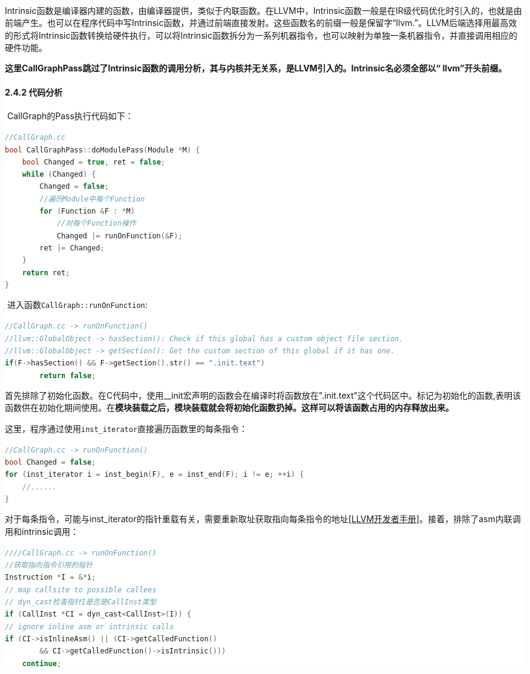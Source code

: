 ​	Intrinsic函数是编译器内建的函数，由编译器提供，类似于内联函数。在LLVM中，Intrinsic函数一般是在IR级代码优化时引入的，也就是由前端产生。也可以在程序代码中写Intrinsic函数，并通过前端直接发射。这些函数名的前缀一般是保留字“llvm.”。LLVM后端选择用最高效的形式将Intrinsic函数转换给硬件执行，可以将Intrinsic函数拆分为一系列机器指令，也可以映射为单独一条机器指令，并直接调用相应的硬件功能。

​	**这里CallGraphPass跳过了Intrinsic函数的调用分析，其与内核并无关系，是LLVM引入的。Intrinsic名必须全部以“ llvm”开头前缀。**

#### 2.4.2 代码分析

​	CallGraph的Pass执行代码如下：

```c++
//CallGraph.cc
bool CallGraphPass::doModulePass(Module *M) {
    bool Changed = true, ret = false;
    while (Changed) {
        Changed = false;
        //遍历Module中每个Function
        for (Function &F : *M)
            //对每个Function操作
            Changed |= runOnFunction(&F);
        ret |= Changed;
    }
    return ret;
}
```

​	进入函数`CallGraph::runOnFunction`:

```c++
//CallGraph.cc -> runOnFunction()
//llvm::GlobalObject -> hasSection(): Check if this global has a custom object file section.
//llvm::GlobalObject -> getSection(): Get the custom section of this global if it has one.
if(F->hasSection() && F->getSection().str() == ".init.text")
        return false;
```

​	首先排除了初始化函数。在C代码中，使用__init宏声明的函数会在编译时将函数放在".init.text"这个代码区中。标记为初始化的函数,表明该函数供在初始化期间使用。在**模块装载之后，模块装载就会将初始化函数扔掉。这样可以将该函数占用的内存释放出来。**

​	这里，程序通过使用`inst_iterator`直接遍历函数里的每条指令：

```c++
//CallGraph.cc -> runOnFunction()
bool Changed = false;
for (inst_iterator i = inst_begin(F), e = inst_end(F); i != e; ++i) {
	//......
}
```

​	对于每条指令，可能与inst_iterator的指针重载有关，需要重新取址获取指向每条指令的地址[[LLVM开发者手册](https://blog.csdn.net/qq_23599965/article/details/88538590)]。接着，排除了asm内联调用和intrinsic调用：

```c++
////CallGraph.cc -> runOnFunction()
//获取指向指令引用的指针
Instruction *I = &*i;
// map callsite to possible callees
// dyn_cast检查指针I是否是CallInst类型
if (CallInst *CI = dyn_cast<CallInst>(I)) {
// ignore inline asm or intrinsic calls
if (CI->isInlineAsm() || (CI->getCalledFunction()
        && CI->getCalledFunction()->isIntrinsic()))
    continue;
```
